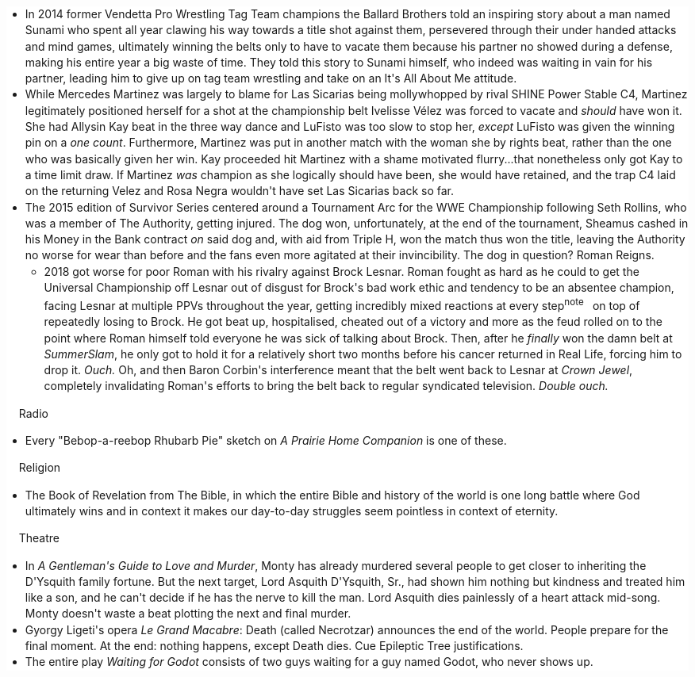 -   In 2014 former Vendetta Pro Wrestling Tag Team champions the Ballard Brothers told an inspiring story about a man named Sunami who spent all year clawing his way towards a title shot against them, persevered through their under handed attacks and mind games, ultimately winning the belts only to have to vacate them because his partner no showed during a defense, making his entire year a big waste of time. They told this story to Sunami himself, who indeed was waiting in vain for his partner, leading him to give up on tag team wrestling and take on an It's All About Me attitude.
-   While Mercedes Martinez was largely to blame for Las Sicarias being mollywhopped by rival SHINE Power Stable C4, Martinez legitimately positioned herself for a shot at the championship belt Ivelisse Vélez was forced to vacate and _should_ have won it. She had Allysin Kay beat in the three way dance and LuFisto was too slow to stop her, _except_ LuFisto was given the winning pin on a _one count_. Furthermore, Martinez was put in another match with the woman she by rights beat, rather than the one who was basically given her win. Kay proceeded hit Martinez with a shame motivated flurry...that nonetheless only got Kay to a time limit draw. If Martinez _was_ champion as she logically should have been, she would have retained, and the trap C4 laid on the returning Velez and Rosa Negra wouldn't have set Las Sicarias back so far.
-   The 2015 edition of Survivor Series centered around a Tournament Arc for the WWE Championship following Seth Rollins, who was a member of The Authority, getting injured. The dog won, unfortunately, at the end of the tournament, Sheamus cashed in his Money in the Bank contract _on_ said dog and, with aid from Triple H, won the match thus won the title, leaving the Authority no worse for wear than before and the fans even more agitated at their invincibility. The dog in question? Roman Reigns.
    -   2018 got worse for poor Roman with his rivalry against Brock Lesnar. Roman fought as hard as he could to get the Universal Championship off Lesnar out of disgust for Brock's bad work ethic and tendency to be an absentee champion, facing Lesnar at multiple PPVs throughout the year, getting incredibly mixed reactions at every step<sup>note&nbsp;</sup>  on top of repeatedly losing to Brock. He got beat up, hospitalised, cheated out of a victory and more as the feud rolled on to the point where Roman himself told everyone he was sick of talking about Brock. Then, after he _finally_ won the damn belt at _SummerSlam_, he only got to hold it for a relatively short two months before his cancer returned in Real Life, forcing him to drop it. _Ouch._ Oh, and then Baron Corbin's interference meant that the belt went back to Lesnar at _Crown Jewel_, completely invalidating Roman's efforts to bring the belt back to regular syndicated television. _Double ouch._

    Radio 

-   Every "Bebop-a-reebop Rhubarb Pie" sketch on _A Prairie Home Companion_ is one of these.

    Religion 

-   The Book of Revelation from The Bible, in which the entire Bible and history of the world is one long battle where God ultimately wins and in context it makes our day-to-day struggles seem pointless in context of eternity.

    Theatre 

-   In _A Gentleman's Guide to Love and Murder_, Monty has already murdered several people to get closer to inheriting the D'Ysquith family fortune. But the next target, Lord Asquith D'Ysquith, Sr., had shown him nothing but kindness and treated him like a son, and he can't decide if he has the nerve to kill the man. Lord Asquith dies painlessly of a heart attack mid-song. Monty doesn't waste a beat plotting the next and final murder.
-   Gyorgy Ligeti's opera _Le Grand Macabre_: Death (called Necrotzar) announces the end of the world. People prepare for the final moment. At the end: nothing happens, except Death dies. Cue Epileptic Tree justifications.
-   The entire play _Waiting for Godot_ consists of two guys waiting for a guy named Godot, who never shows up.
